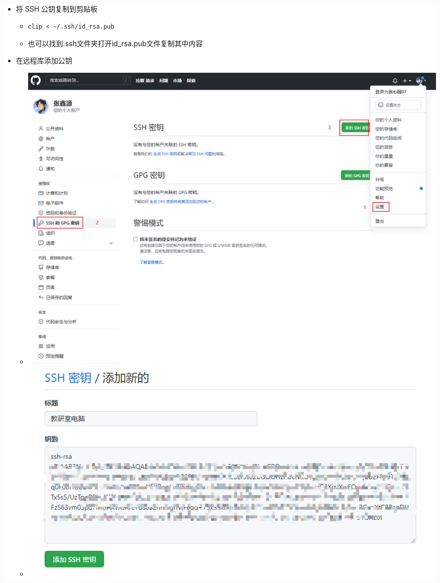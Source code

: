 -   将 SSH 公钥复制到剪贴板

    -   ```shell
        clip < ~/.ssh/id_rsa.pub
        ```

    -   也可以找到.ssh文件夹打开id_rsa.pub文件复制其中内容

-   在远程库添加公钥
    -   ![image-20220331113525811](git%E5%B7%A5%E4%BD%9C%E6%B5%81%E7%A8%8B.assets/image-20220331113525811.png)
    -   ![image-20220331113701419](git%E5%B7%A5%E4%BD%9C%E6%B5%81%E7%A8%8B.assets/image-20220331113701419.png)
